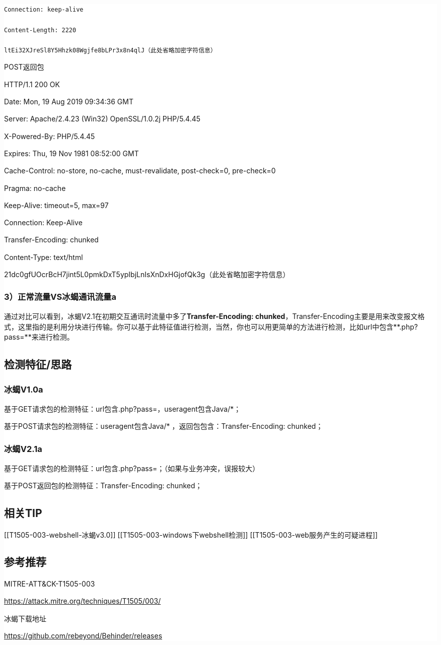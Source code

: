 ```pcap
Connection: keep-alive

Content-Length: 2220

ltEi32XJreSl8Y5Hhzk08Wgjfe8bLPr3x8n4qlJ（此处省略加密字符信息）
```

POST返回包

HTTP/1.1 200 OK

Date: Mon, 19 Aug 2019 09:34:36 GMT

Server: Apache/2.4.23 (Win32) OpenSSL/1.0.2j PHP/5.4.45

X-Powered-By: PHP/5.4.45

Expires: Thu, 19 Nov 1981 08:52:00 GMT

Cache-Control: no-store, no-cache, must-revalidate, post-check=0, pre-check=0

Pragma: no-cache

Keep-Alive: timeout=5, max=97

Connection: Keep-Alive

Transfer-Encoding: chunked

Content-Type: text/html

21dc0gfUOcrBcH7jint5L0pmkDxT5ypIbjLnIsXnDxHGjofQk3g（此处省略加密字符信息）

### 3）正常流量VS冰蝎通讯流量a

通过对比可以看到，冰蝎V2.1在初期交互通讯时流量中多了**Transfer-Encoding: chunked**，Transfer-Encoding主要是用来改变报文格式，这里指的是利用分块进行传输。你可以基于此特征值进行检测，当然，你也可以用更简单的方法进行检测，比如url中包含**.php?pass=**来进行检测。

## 检测特征/思路

### 冰蝎V1.0a

基于GET请求包的检测特征：url包含.php?pass=，useragent包含Java/*；

基于POST请求包的检测特征：useragent包含Java/* ，返回包包含：Transfer-Encoding: chunked；

### 冰蝎V2.1a

基于GET请求包的检测特征：url包含.php?pass=；（如果与业务冲突，误报较大）

基于POST返回包的检测特征：Transfer-Encoding: chunked；

## 相关TIP
[[T1505-003-webshell-冰蝎v3.0]]
[[T1505-003-windows下webshell检测]]
[[T1505-003-web服务产生的可疑进程]]


## 参考推荐

MITRE-ATT&CK-T1505-003

<https://attack.mitre.org/techniques/T1505/003/>

冰蝎下载地址

<https://github.com/rebeyond/Behinder/releases>
